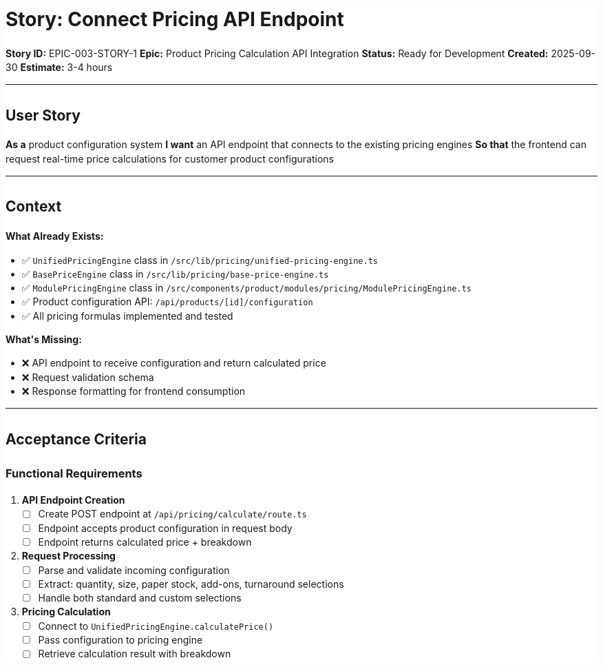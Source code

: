 # Story: Connect Pricing API Endpoint

**Story ID:** EPIC-003-STORY-1
**Epic:** Product Pricing Calculation API Integration
**Status:** Ready for Development
**Created:** 2025-09-30
**Estimate:** 3-4 hours

---

## User Story

**As a** product configuration system
**I want** an API endpoint that connects to the existing pricing engines
**So that** the frontend can request real-time price calculations for customer product configurations

---

## Context

**What Already Exists:**

- ✅ `UnifiedPricingEngine` class in `/src/lib/pricing/unified-pricing-engine.ts`
- ✅ `BasePriceEngine` class in `/src/lib/pricing/base-price-engine.ts`
- ✅ `ModulePricingEngine` class in `/src/components/product/modules/pricing/ModulePricingEngine.ts`
- ✅ Product configuration API: `/api/products/[id]/configuration`
- ✅ All pricing formulas implemented and tested

**What's Missing:**

- ❌ API endpoint to receive configuration and return calculated price
- ❌ Request validation schema
- ❌ Response formatting for frontend consumption

---

## Acceptance Criteria

### Functional Requirements

1. **API Endpoint Creation**
   - [ ] Create POST endpoint at `/api/pricing/calculate/route.ts`
   - [ ] Endpoint accepts product configuration in request body
   - [ ] Endpoint returns calculated price + breakdown

2. **Request Processing**
   - [ ] Parse and validate incoming configuration
   - [ ] Extract: quantity, size, paper stock, add-ons, turnaround selections
   - [ ] Handle both standard and custom selections

3. **Pricing Calculation**
   - [ ] Connect to `UnifiedPricingEngine.calculatePrice()`
   - [ ] Pass configuration to pricing engine
   - [ ] Retrieve calculation result with breakdown
